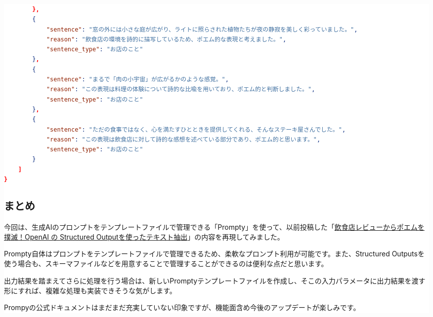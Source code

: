 ```json
        },
        {
            "sentence": "窓の外には小さな庭が広がり、ライトに照らされた植物たちが夜の静寂を美しく彩っていました。",
            "reason": "飲食店の環境を詩的に描写しているため、ポエム的な表現と考えました。",
            "sentence_type": "お店のこと"
        },
        {
            "sentence": "まるで「肉の小宇宙」が広がるかのような感覚。",
            "reason": "この表現は料理の体験について詩的な比喩を用いており、ポエム的と判断しました。",
            "sentence_type": "お店のこと"
        },
        {
            "sentence": "ただの食事ではなく、心を満たすひとときを提供してくれる、そんなステーキ屋さんでした。",
            "reason": "この表現は飲食店に対して詩的な感想を述べている部分であり、ポエム的と思います。",
            "sentence_type": "お店のこと"
        }
    ]
}
```

## まとめ

今回は、生成AIのプロンプトをテンプレートファイルで管理できる「Prompty」を使って、以前投稿した「[飲食店レビューからポエムを撲滅！OpenAI の Structured Outputを使ったテキスト抽出](/posts/2024/poem-extraction-by-structured-output/)」の内容を再現してみました。

Prompty自体はプロンプトをテンプレートファイルで管理できるため、柔軟なプロンプト利用が可能です。また、Structured Outputsを使う場合も、スキーマファイルなどを用意することで管理することができるのは便利な点だと思います。

出力結果を踏まえてさらに処理を行う場合は、新しいPromptyテンプレートファイルを作成し、そこの入力パラメータに出力結果を渡す形にすれば、複雑な処理も実装できそうな気がします。

Prompyの公式ドキュメントはまだまだ充実していない印象ですが、機能面含め今後のアップデートが楽しみです。
